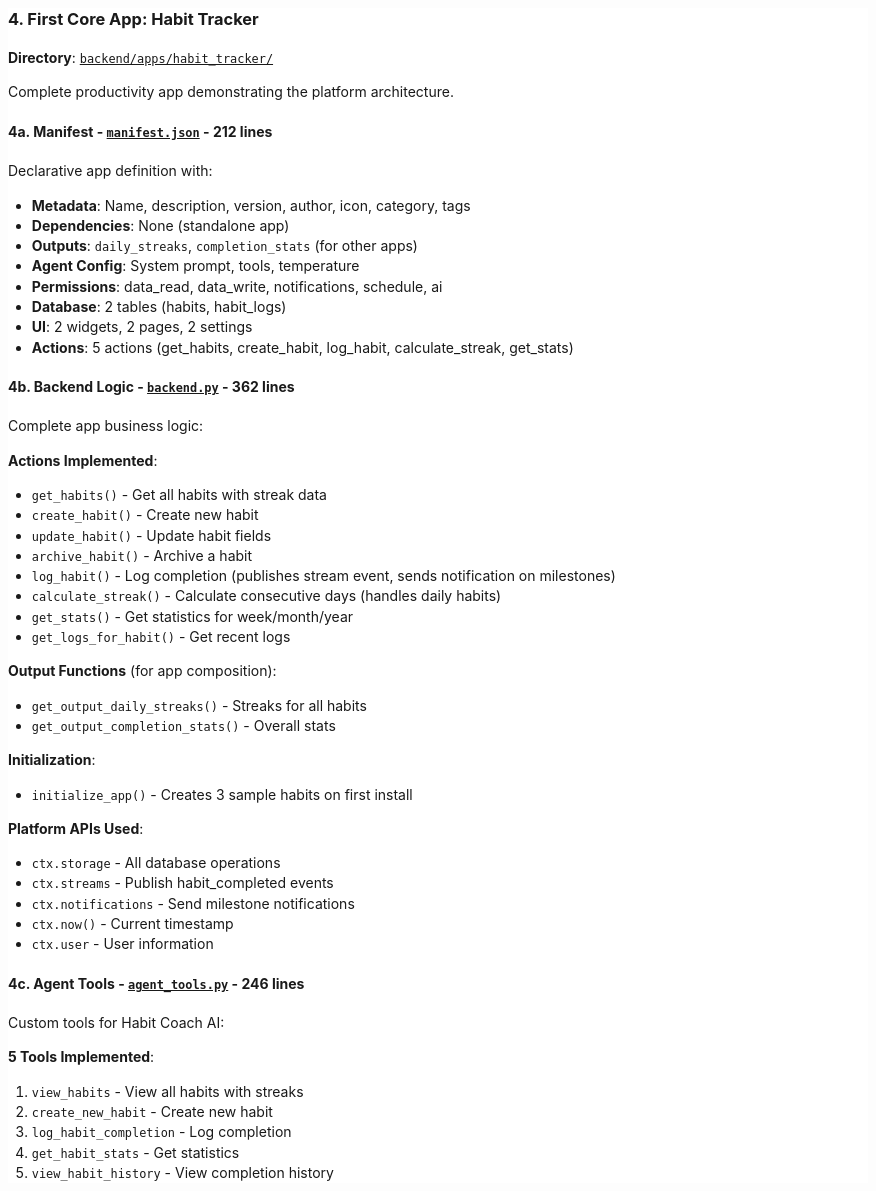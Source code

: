 ### 4. First Core App: Habit Tracker
**Directory**: [`backend/apps/habit_tracker/`](backend/apps/habit_tracker/)

Complete productivity app demonstrating the platform architecture.

#### **4a. Manifest** - [`manifest.json`](backend/apps/habit_tracker/manifest.json) - **212 lines**

Declarative app definition with:
- **Metadata**: Name, description, version, author, icon, category, tags
- **Dependencies**: None (standalone app)
- **Outputs**: `daily_streaks`, `completion_stats` (for other apps)
- **Agent Config**: System prompt, tools, temperature
- **Permissions**: data_read, data_write, notifications, schedule, ai
- **Database**: 2 tables (habits, habit_logs)
- **UI**: 2 widgets, 2 pages, 2 settings
- **Actions**: 5 actions (get_habits, create_habit, log_habit, calculate_streak, get_stats)

#### **4b. Backend Logic** - [`backend.py`](backend/apps/habit_tracker/backend.py) - **362 lines**

Complete app business logic:

**Actions Implemented**:
- `get_habits()` - Get all habits with streak data
- `create_habit()` - Create new habit
- `update_habit()` - Update habit fields
- `archive_habit()` - Archive a habit
- `log_habit()` - Log completion (publishes stream event, sends notification on milestones)
- `calculate_streak()` - Calculate consecutive days (handles daily habits)
- `get_stats()` - Get statistics for week/month/year
- `get_logs_for_habit()` - Get recent logs

**Output Functions** (for app composition):
- `get_output_daily_streaks()` - Streaks for all habits
- `get_output_completion_stats()` - Overall stats

**Initialization**:
- `initialize_app()` - Creates 3 sample habits on first install

**Platform APIs Used**:
- `ctx.storage` - All database operations
- `ctx.streams` - Publish habit_completed events
- `ctx.notifications` - Send milestone notifications
- `ctx.now()` - Current timestamp
- `ctx.user` - User information

#### **4c. Agent Tools** - [`agent_tools.py`](backend/apps/habit_tracker/agent_tools.py) - **246 lines**

Custom tools for Habit Coach AI:

**5 Tools Implemented**:
1. `view_habits` - View all habits with streaks
2. `create_new_habit` - Create new habit
3. `log_habit_completion` - Log completion
4. `get_habit_stats` - Get statistics
5. `view_habit_history` - View completion history
